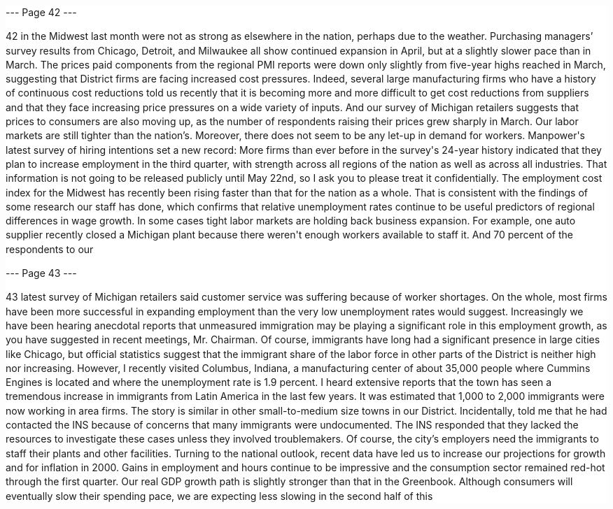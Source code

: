 --- Page 42 ---

42
in the Midwest last month were not as strong as elsewhere in the nation, perhaps due to the
weather.
Purchasing managers’ survey results from Chicago, Detroit, and Milwaukee all
show continued expansion in April, but at a slightly slower pace than in March. The prices
paid components from the regional PMI reports were down only slightly from five-year highs
reached in March, suggesting that District firms are facing increased cost pressures. Indeed,
several large manufacturing firms who have a history of continuous cost reductions told us
recently that it is becoming more and more difficult to get cost reductions from suppliers and
that they face increasing price pressures on a wide variety of inputs. And our survey of
Michigan retailers suggests that prices to consumers are also moving up, as the number of
respondents raising their prices grew sharply in March.
Our labor markets are still tighter than the nation’s. Moreover, there does not seem
to be any let-up in demand for workers. Manpower's latest survey of hiring intentions set a
new record: More firms than ever before in the survey's 24-year history indicated that they
plan to increase employment in the third quarter, with strength across all regions of the nation
as well as across all industries. That information is not going to be released publicly until
May 22nd, so I ask you to please treat it confidentially.
The employment cost index for the Midwest has recently been rising faster than
that for the nation as a whole. That is consistent with the findings of some research our staff
has done, which confirms that relative unemployment rates continue to be useful predictors of
regional differences in wage growth. In some cases tight labor markets are holding back
business expansion. For example, one auto supplier recently closed a Michigan plant because
there weren't enough workers available to staff it. And 70 percent of the respondents to our

--- Page 43 ---

43
latest survey of Michigan retailers said customer service was suffering because of worker
shortages.
On the whole, most firms have been more successful in expanding employment
than the very low unemployment rates would suggest. Increasingly we have been hearing
anecdotal reports that unmeasured immigration may be playing a significant role in this
employment growth, as you have suggested in recent meetings, Mr. Chairman. Of course,
immigrants have long had a significant presence in large cities like Chicago, but official
statistics suggest that the immigrant share of the labor force in other parts of the District is
neither high nor increasing. However, I recently visited Columbus, Indiana, a manufacturing
center of about 35,000 people where Cummins Engines is located and where the
unemployment rate is 1.9 percent. I heard extensive reports that the town has seen a
tremendous increase in immigrants from Latin America in the last few years. It was estimated
that 1,000 to 2,000 immigrants were now working in area firms. The story is similar in other
small-to-medium size towns in our District. Incidentally, told me that
he had contacted the INS because of concerns that many immigrants were undocumented.
The INS responded that they lacked the resources to investigate these cases unless they
involved troublemakers. Of course, the city’s employers need the immigrants to staff their
plants and other facilities.
Turning to the national outlook, recent data have led us to increase our projections
for growth and for inflation in 2000. Gains in employment and hours continue to be
impressive and the consumption sector remained red-hot through the first quarter. Our real
GDP growth path is slightly stronger than that in the Greenbook. Although consumers will
eventually slow their spending pace, we are expecting less slowing in the second half of this
